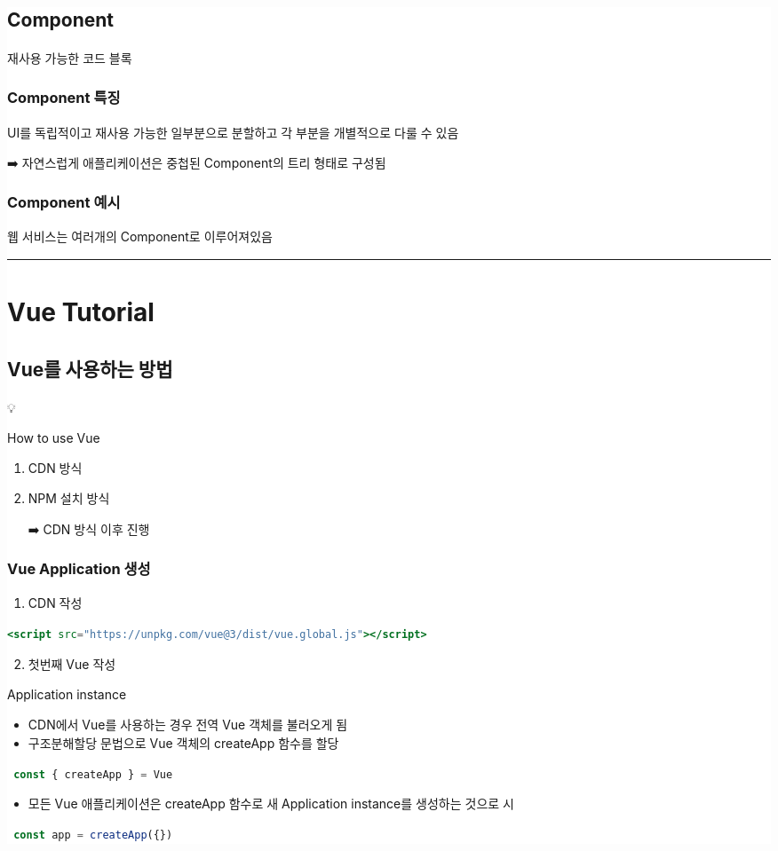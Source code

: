 ## Component

재사용 가능한 코드 블록

### Component 특징

UI를 독립적이고 재사용 가능한 일부분으로 분할하고 각 부분을 개별적으로 다룰 수 있음

➡️ 자연스럽게 애플리케이션은 중첩된 Component의 트리 형태로 구성됨


### Component 예시

웹 서비스는 여러개의 Component로 이루어져있음


---

# Vue Tutorial

## Vue를 사용하는 방법

<aside>
💡

How to use Vue

1. CDN 방식
2. NPM 설치 방식
    
    ➡️ CDN 방식 이후 진행
    
</aside>

### Vue Application 생성

1. CDN 작성

```jsx
<script src="https://unpkg.com/vue@3/dist/vue.global.js"></script>
```

2. 첫번째  Vue 작성

Application instance

- CDN에서 Vue를 사용하는 경우 전역 Vue 객체를 불러오게 됨
- 구조분해할당 문법으로 Vue 객체의 createApp 함수를 할당

```jsx
 const { createApp } = Vue
```

- 모든  Vue 애플리케이션은 createApp 함수로 새  Application instance를 생성하는 것으로 시

```jsx
 const app = createApp({})
```
